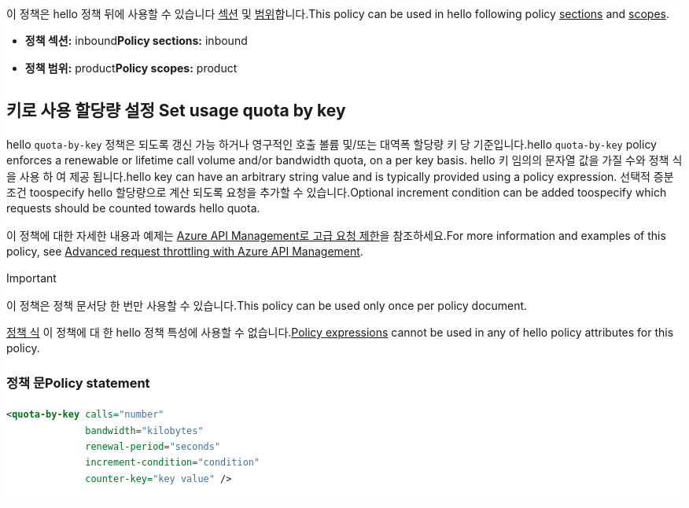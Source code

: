  <span data-ttu-id="896a7-320">이 정책은 hello 정책 뒤에 사용할 수 있습니다 [섹션](http://azure.microsoft.com/documentation/articles/api-management-howto-policies/#sections) 및 [범위](http://azure.microsoft.com/documentation/articles/api-management-howto-policies/#scopes)합니다.</span><span class="sxs-lookup"><span data-stu-id="896a7-320">This policy can be used in hello following policy [sections](http://azure.microsoft.com/documentation/articles/api-management-howto-policies/#sections) and [scopes](http://azure.microsoft.com/documentation/articles/api-management-howto-policies/#scopes).</span></span>  
  
-   <span data-ttu-id="896a7-321">**정책 섹션:** inbound</span><span class="sxs-lookup"><span data-stu-id="896a7-321">**Policy sections:** inbound</span></span>  
  
-   <span data-ttu-id="896a7-322">**정책 범위:** product</span><span class="sxs-lookup"><span data-stu-id="896a7-322">**Policy scopes:** product</span></span>  
  
##  <span data-ttu-id="896a7-323"><a name="SetUsageQuotaByKey"></a> 키로 사용 할당량 설정</span><span class="sxs-lookup"><span data-stu-id="896a7-323"><a name="SetUsageQuotaByKey"></a> Set usage quota by key</span></span>  
 <span data-ttu-id="896a7-324">hello `quota-by-key` 정책은 되도록 갱신 가능 하거나 영구적인 호출 볼륨 및/또는 대역폭 할당량 키 당 기준입니다.</span><span class="sxs-lookup"><span data-stu-id="896a7-324">hello `quota-by-key` policy enforces a renewable or lifetime call volume and/or bandwidth quota, on a per key basis.</span></span> <span data-ttu-id="896a7-325">hello 키 임의의 문자열 값을 가질 수와 정책 식을 사용 하 여 제공 됩니다.</span><span class="sxs-lookup"><span data-stu-id="896a7-325">hello key can have an arbitrary string value and is typically provided using a policy expression.</span></span> <span data-ttu-id="896a7-326">선택적 증분 조건 toospecify hello 할당량으로 계산 되도록 요청을 추가할 수 있습니다.</span><span class="sxs-lookup"><span data-stu-id="896a7-326">Optional increment condition can be added toospecify which requests should be counted towards hello quota.</span></span>  
  
 <span data-ttu-id="896a7-327">이 정책에 대한 자세한 내용과 예제는 [Azure API Management로 고급 요청 제한](https://azure.microsoft.com/documentation/articles/api-management-sample-flexible-throttling/)을 참조하세요.</span><span class="sxs-lookup"><span data-stu-id="896a7-327">For more information and examples of this policy, see [Advanced request throttling with Azure API Management](https://azure.microsoft.com/documentation/articles/api-management-sample-flexible-throttling/).</span></span>  
  
> [!IMPORTANT]
>  <span data-ttu-id="896a7-328">이 정책은 정책 문서당 한 번만 사용할 수 있습니다.</span><span class="sxs-lookup"><span data-stu-id="896a7-328">This policy can be used only once per policy document.</span></span>  
>   
>  <span data-ttu-id="896a7-329">[정책 식](api-management-policy-expressions.md) 이 정책에 대 한 hello 정책 특성에 사용할 수 없습니다.</span><span class="sxs-lookup"><span data-stu-id="896a7-329">[Policy expressions](api-management-policy-expressions.md) cannot be used in any of hello policy attributes for this policy.</span></span>  
  
### <a name="policy-statement"></a><span data-ttu-id="896a7-330">정책 문</span><span class="sxs-lookup"><span data-stu-id="896a7-330">Policy statement</span></span>  
  
```xml  
<quota-by-key calls="number"   
              bandwidth="kilobytes"   
              renewal-period="seconds"  
              increment-condition="condition"   
              counter-key="key value" />  
  
```  
  